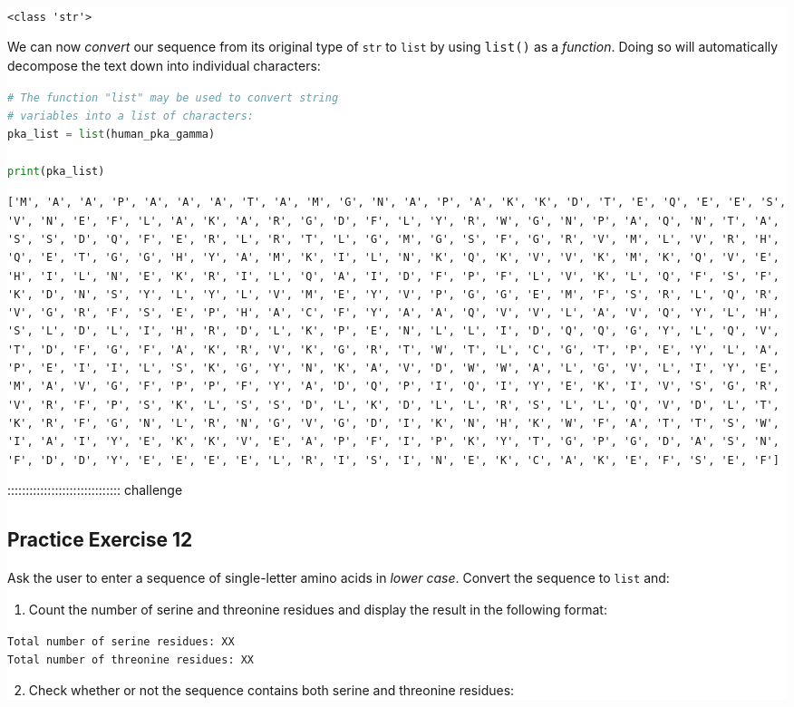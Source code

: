 ``` output
<class 'str'>
```


We can now *convert* our sequence from its original type of ```str``` to ```list``` by using <kbd>list()</kbd> as a *function*. Doing so will automatically decompose the text down into individual characters:


``` python
# The function "list" may be used to convert string
# variables into a list of characters:
pka_list = list(human_pka_gamma)

print(pka_list)
```

``` output
['M', 'A', 'A', 'P', 'A', 'A', 'A', 'T', 'A', 'M', 'G', 'N', 'A', 'P', 'A', 'K', 'K', 'D', 'T', 'E', 'Q', 'E', 'E', 'S', 'V', 'N', 'E', 'F', 'L', 'A', 'K', 'A', 'R', 'G', 'D', 'F', 'L', 'Y', 'R', 'W', 'G', 'N', 'P', 'A', 'Q', 'N', 'T', 'A', 'S', 'S', 'D', 'Q', 'F', 'E', 'R', 'L', 'R', 'T', 'L', 'G', 'M', 'G', 'S', 'F', 'G', 'R', 'V', 'M', 'L', 'V', 'R', 'H', 'Q', 'E', 'T', 'G', 'G', 'H', 'Y', 'A', 'M', 'K', 'I', 'L', 'N', 'K', 'Q', 'K', 'V', 'V', 'K', 'M', 'K', 'Q', 'V', 'E', 'H', 'I', 'L', 'N', 'E', 'K', 'R', 'I', 'L', 'Q', 'A', 'I', 'D', 'F', 'P', 'F', 'L', 'V', 'K', 'L', 'Q', 'F', 'S', 'F', 'K', 'D', 'N', 'S', 'Y', 'L', 'Y', 'L', 'V', 'M', 'E', 'Y', 'V', 'P', 'G', 'G', 'E', 'M', 'F', 'S', 'R', 'L', 'Q', 'R', 'V', 'G', 'R', 'F', 'S', 'E', 'P', 'H', 'A', 'C', 'F', 'Y', 'A', 'A', 'Q', 'V', 'V', 'L', 'A', 'V', 'Q', 'Y', 'L', 'H', 'S', 'L', 'D', 'L', 'I', 'H', 'R', 'D', 'L', 'K', 'P', 'E', 'N', 'L', 'L', 'I', 'D', 'Q', 'Q', 'G', 'Y', 'L', 'Q', 'V', 'T', 'D', 'F', 'G', 'F', 'A', 'K', 'R', 'V', 'K', 'G', 'R', 'T', 'W', 'T', 'L', 'C', 'G', 'T', 'P', 'E', 'Y', 'L', 'A', 'P', 'E', 'I', 'I', 'L', 'S', 'K', 'G', 'Y', 'N', 'K', 'A', 'V', 'D', 'W', 'W', 'A', 'L', 'G', 'V', 'L', 'I', 'Y', 'E', 'M', 'A', 'V', 'G', 'F', 'P', 'P', 'F', 'Y', 'A', 'D', 'Q', 'P', 'I', 'Q', 'I', 'Y', 'E', 'K', 'I', 'V', 'S', 'G', 'R', 'V', 'R', 'F', 'P', 'S', 'K', 'L', 'S', 'S', 'D', 'L', 'K', 'D', 'L', 'L', 'R', 'S', 'L', 'L', 'Q', 'V', 'D', 'L', 'T', 'K', 'R', 'F', 'G', 'N', 'L', 'R', 'N', 'G', 'V', 'G', 'D', 'I', 'K', 'N', 'H', 'K', 'W', 'F', 'A', 'T', 'T', 'S', 'W', 'I', 'A', 'I', 'Y', 'E', 'K', 'K', 'V', 'E', 'A', 'P', 'F', 'I', 'P', 'K', 'Y', 'T', 'G', 'P', 'G', 'D', 'A', 'S', 'N', 'F', 'D', 'D', 'Y', 'E', 'E', 'E', 'E', 'L', 'R', 'I', 'S', 'I', 'N', 'E', 'K', 'C', 'A', 'K', 'E', 'F', 'S', 'E', 'F']
```

::::::::::::::::::::::::::::::: challenge

## Practice Exercise 12

Ask the user to enter a sequence of single-letter amino acids in *lower case*. Convert the sequence to ```list``` and:

1. Count the number of serine and threonine residues and display the result in the following format:

```
Total number of serine residues: XX
Total number of threonine residues: XX
```

2. Check whether or not the sequence contains both serine and threonine residues:


[r-markdown]: https://rmarkdown.rstudio.com/